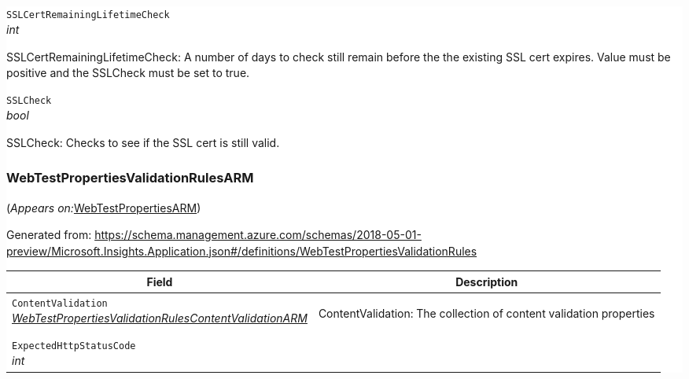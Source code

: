 <code>SSLCertRemainingLifetimeCheck</code><br/>
<em>
int
</em>
</td>
<td>
<p>SSLCertRemainingLifetimeCheck: A number of days to check still remain before the the existing SSL cert expires.  Value
must be positive and the SSLCheck must be set to true.</p>
</td>
</tr>
<tr>
<td>
<code>SSLCheck</code><br/>
<em>
bool
</em>
</td>
<td>
<p>SSLCheck: Checks to see if the SSL cert is still valid.</p>
</td>
</tr>
</tbody>
</table>
<h3 id="insights.azure.com/v1alpha1api20180501preview.WebTestPropertiesValidationRulesARM">WebTestPropertiesValidationRulesARM
</h3>
<p>
(<em>Appears on:</em><a href="#insights.azure.com/v1alpha1api20180501preview.WebTestPropertiesARM">WebTestPropertiesARM</a>)
</p>
<div>
<p>Generated from: <a href="https://schema.management.azure.com/schemas/2018-05-01-preview/Microsoft.Insights.Application.json#/definitions/WebTestPropertiesValidationRules">https://schema.management.azure.com/schemas/2018-05-01-preview/Microsoft.Insights.Application.json#/definitions/WebTestPropertiesValidationRules</a></p>
</div>
<table>
<thead>
<tr>
<th>Field</th>
<th>Description</th>
</tr>
</thead>
<tbody>
<tr>
<td>
<code>ContentValidation</code><br/>
<em>
<a href="#insights.azure.com/v1alpha1api20180501preview.WebTestPropertiesValidationRulesContentValidationARM">
WebTestPropertiesValidationRulesContentValidationARM
</a>
</em>
</td>
<td>
<p>ContentValidation: The collection of content validation properties</p>
</td>
</tr>
<tr>
<td>
<code>ExpectedHttpStatusCode</code><br/>
<em>
int